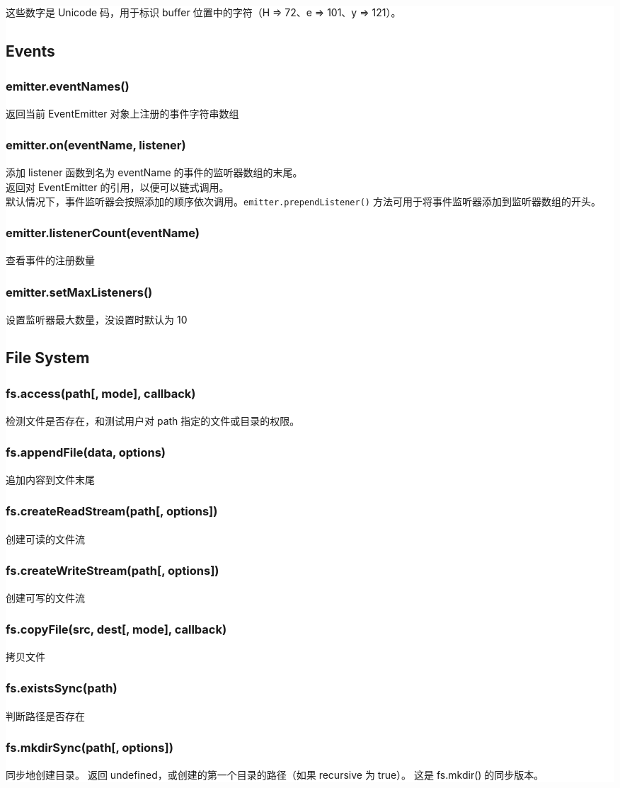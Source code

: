 这些数字是 Unicode 码，用于标识 buffer 位置中的字符（H => 72、e => 101、y => 121）。

## Events

### emitter.eventNames()

返回当前 EventEmitter 对象上注册的事件字符串数组

### emitter.on(eventName, listener)

添加 listener 函数到名为 eventName 的事件的监听器数组的末尾。  
返回对 EventEmitter 的引用，以便可以链式调用。  
默认情况下，事件监听器会按照添加的顺序依次调用。`emitter.prependListener()` 方法可用于将事件监听器添加到监听器数组的开头。

### emitter.listenerCount(eventName)

查看事件的注册数量

### emitter.setMaxListeners()

设置监听器最大数量，没设置时默认为 10

## File System

### fs.access(path[, mode], callback)

检测文件是否存在，和测试用户对 path 指定的文件或目录的权限。

### fs.appendFile(data, options)

追加内容到文件末尾

### fs.createReadStream(path[, options])

创建可读的文件流

### fs.createWriteStream(path[, options])

创建可写的文件流

### fs.copyFile(src, dest[, mode], callback)

拷贝文件

### fs.existsSync(path)

判断路径是否存在

### fs.mkdirSync(path[, options])

同步地创建目录。 返回 undefined，或创建的第一个目录的路径（如果 recursive 为 true）。 这是 fs.mkdir() 的同步版本。
